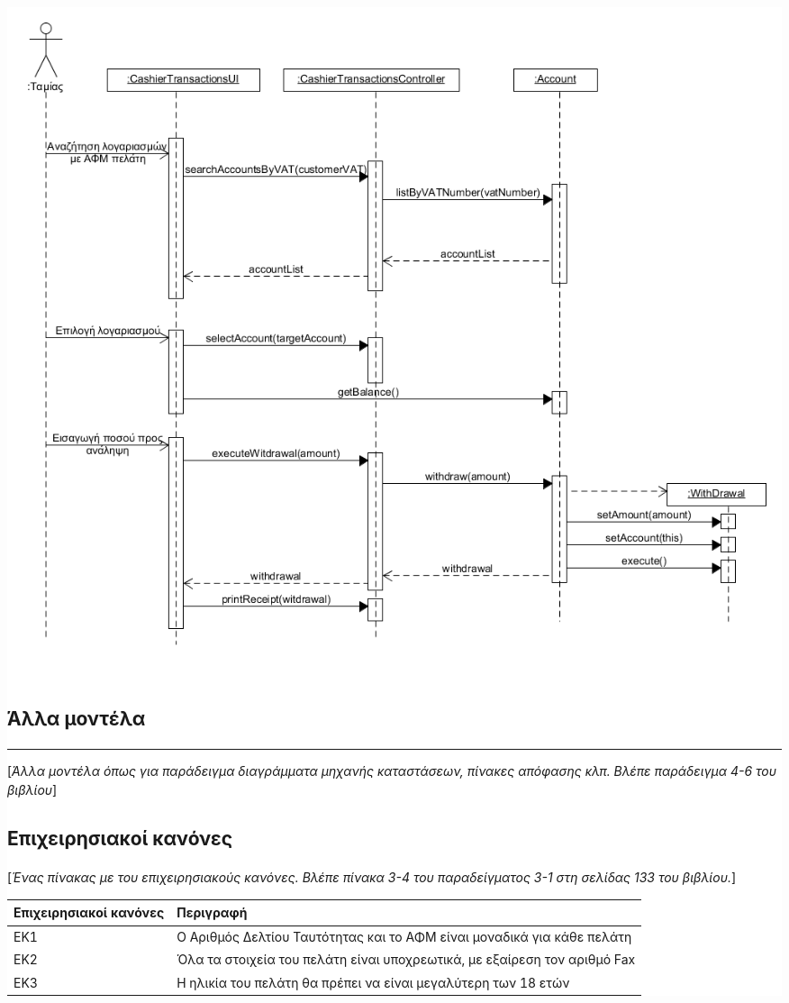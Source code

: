 ![Διάγραμμα ακολουθίας - Ανάληψη μετρητών](uml/requirements/sequence-make-withdrawal.png)

## Άλλα μοντέλα
------------

\[*Άλλα μοντέλα όπως για παράδειγμα διαγράμματα μηχανής καταστάσεων, πίνακες απόφασης κλπ. Βλέπε παράδειγμα 4-6 του βιβλίου*\]

## <a id="business-rules"></a>Επιχειρησιακοί κανόνες

\[*Ένας πίνακας με του επιχειρησιακούς κανόνες. Βλέπε πίνακα 3-4 του παραδείγματος 3-1 στη σελίδας 133 του βιβλίου.*\]

| Επιχειρησιακοί κανόνες | Περιγραφή |
| :----------------------| :---------|
| ΕΚ1 | O Αριθμός Δελτίου Ταυτότητας και το ΑΦΜ είναι μοναδικά για κάθε πελάτη 
| ΕΚ2 | Όλα τα στοιχεία του πελάτη είναι υποχρεωτικά, με εξαίρεση τον αριθμό Fax
| ΕΚ3 | Η ηλικία του πελάτη θα πρέπει να είναι μεγαλύτερη των 18 ετών